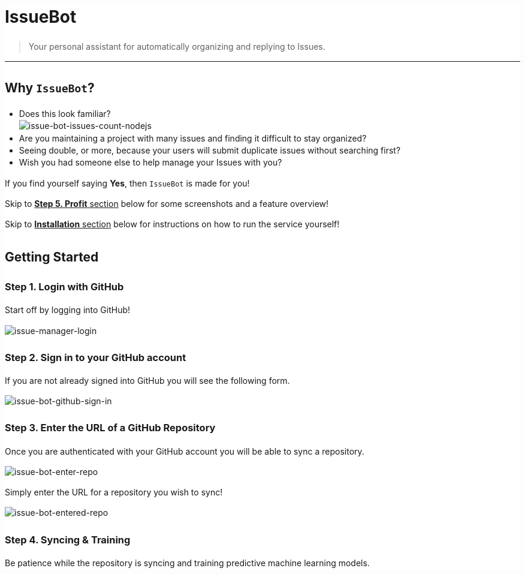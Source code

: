 # IssueBot

> Your personal assistant for automatically organizing and replying to Issues.

---

## Why `IssueBot`?

- Does this look familiar?   
  <img width="356" alt="issue-bot-issues-count-nodejs" src="https://cloud.githubusercontent.com/assets/1885333/16065496/a4efe15c-3281-11e6-9500-9e2d24bf29eb.png">
- Are you maintaining a project with many issues and finding it difficult to stay organized?
- Seeing double, or more, because your users will submit duplicate issues without searching first?
- Wish you had someone else to help manage your Issues with you?

If you find yourself saying **Yes**, then `IssueBot` is made for you!

Skip to [**Step 5. Profit** section](#step-5-profit) below for some screenshots and a feature overview!

Skip to [**Installation** section](#installation) below for instructions on how to run the service yourself!


## Getting Started

### Step 1. Login with GitHub

Start off by logging into GitHub!

<img width="1002" alt="issue-manager-login" src="https://cloud.githubusercontent.com/assets/1885333/16065191/ca33f992-327e-11e6-8728-84cc72c9b4bc.png">


### Step 2. Sign in to your GitHub account

If you are not already signed into GitHub you will see the following form.

<img width="513" alt="issue-bot-github-sign-in" src="https://cloud.githubusercontent.com/assets/1885333/16065189/ca2dc1f8-327e-11e6-9c76-b3972f289d56.png">

### Step 3. Enter the URL of a GitHub Repository

Once you are authenticated with your GitHub account you will be able to sync a repository.

<img width="1192" alt="issue-bot-enter-repo" src="https://cloud.githubusercontent.com/assets/1885333/16065190/ca2e9e02-327e-11e6-8e4e-b6a1190ad331.png">

Simply enter the URL for a repository you wish to sync!

<img width="1201" alt="issue-bot-entered-repo" src="https://cloud.githubusercontent.com/assets/1885333/16065188/ca2182bc-327e-11e6-9334-c63898b26dc6.png">

### Step 4. Syncing & Training

Be patience while the repository is syncing and training predictive machine learning models.
